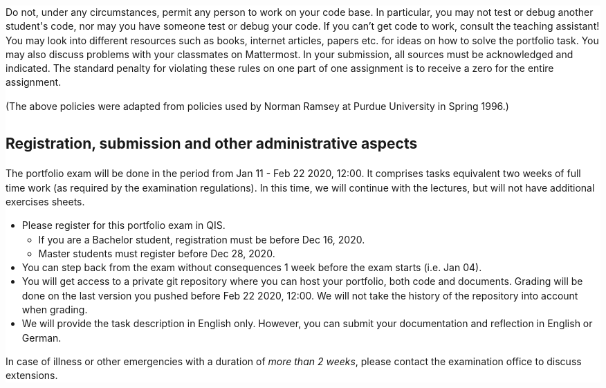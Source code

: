 Do not, under any circumstances, permit any person to work on your code base. In particular, you may not test or debug another student's code, nor may you have someone test or debug your code. If you can’t get code to work, consult the teaching assistant! You may look into different resources such as books, internet articles, papers etc. for ideas on how to solve the portfolio task. You may also discuss problems with your classmates on Mattermost. In your submission, all sources must be acknowledged and indicated. The standard penalty for violating these rules on one part of one assignment is to receive a zero for the entire assignment.

(The above policies were adapted from policies used by Norman Ramsey at Purdue University in Spring 1996.)


## Registration, submission and other administrative aspects

The portfolio exam will be done in the period from Jan 11 - Feb 22 2020, 12:00. It comprises tasks equivalent two weeks of full time work (as required by the examination regulations). In this time, we will continue with the lectures, but will not have additional exercises sheets.

* Please register for this portfolio exam in QIS.
  * If you are a Bachelor student, registration must be before Dec 16, 2020.
  * Master students must register before Dec 28, 2020.
* You can step back from the exam without consequences 1 week before the exam starts (i.e. Jan 04).
* You will get access to a private git repository where you can host your portfolio, both code and documents. Grading will be done on the last version you pushed before Feb 22 2020, 12:00. We will not take the history of the repository into account when grading.
* We will provide the task description in English only. However, you can submit your documentation and reflection in English or German.

In case of illness or other emergencies with a duration of *more than 2 weeks*, please contact the examination office to discuss extensions.
